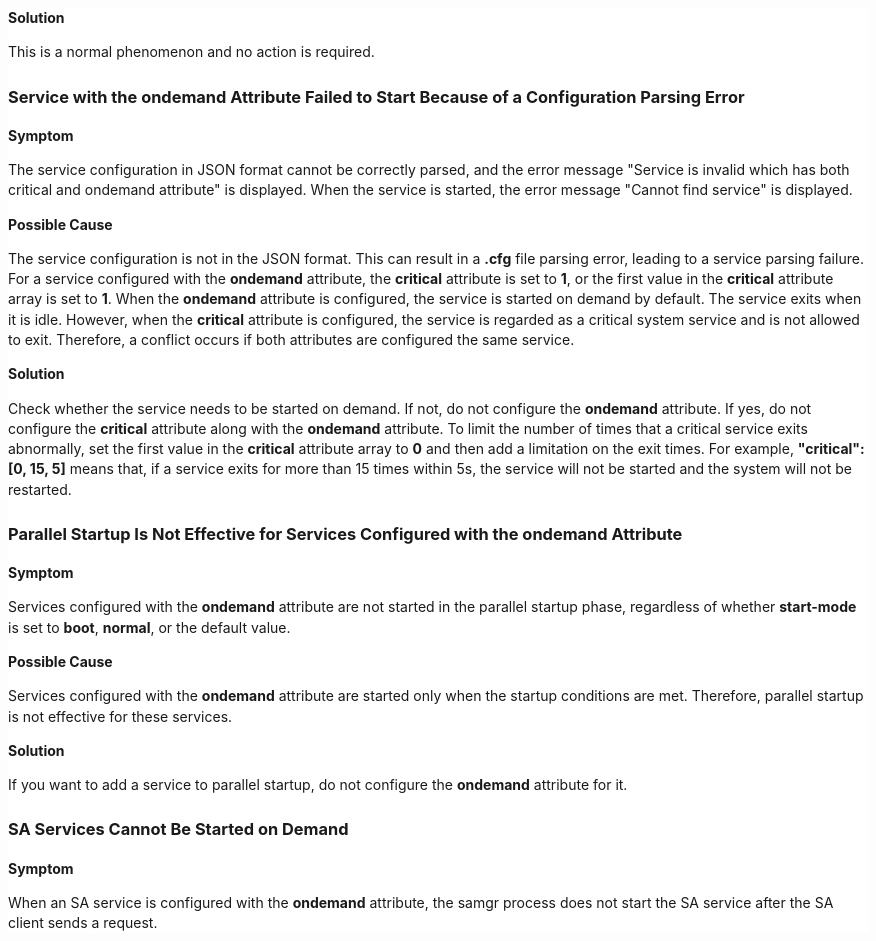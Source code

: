 **Solution**

This is a normal phenomenon and no action is required.

### Service with the ondemand Attribute Failed to Start Because of a Configuration Parsing Error

**Symptom**

The service configuration in JSON format cannot be correctly parsed, and the error message "Service is invalid which has both critical and ondemand attribute" is displayed. When the service is started, the error message "Cannot find service" is displayed.

**Possible Cause**

The service configuration is not in the JSON format. This can result in a **.cfg** file parsing error, leading to a service parsing failure. For a service configured with the **ondemand** attribute, the **critical** attribute is set to **1**, or the first value in the **critical** attribute array is set to **1**. When the **ondemand** attribute is configured, the service is started on demand by default. The service exits when it is idle. However, when the **critical** attribute is configured, the service is regarded as a critical system service and is not allowed to exit. Therefore, a conflict occurs if both attributes are configured the same service.

**Solution**

Check whether the service needs to be started on demand. If not, do not configure the **ondemand** attribute. If yes, do not configure the **critical** attribute along with the **ondemand** attribute. To limit the number of times that a critical service exits abnormally, set the first value in the **critical** attribute array to **0** and then add a limitation on the exit times. For example, **"critical": [0, 15, 5]** means that, if a service exits for more than 15 times within 5s, the service will not be started and the system will not be restarted.


### Parallel Startup Is Not Effective for Services Configured with the ondemand Attribute

**Symptom**

Services configured with the **ondemand** attribute are not started in the parallel startup phase, regardless of whether **start-mode** is set to **boot**, **normal**, or the default value.

**Possible Cause**

Services configured with the **ondemand** attribute are started only when the startup conditions are met. Therefore, parallel startup is not effective for these services.

**Solution**

If you want to add a service to parallel startup, do not configure the **ondemand** attribute for it.

### SA Services Cannot Be Started on Demand

**Symptom**

When an SA service is configured with the **ondemand** attribute, the samgr process does not start the SA service after the SA client sends a request.
